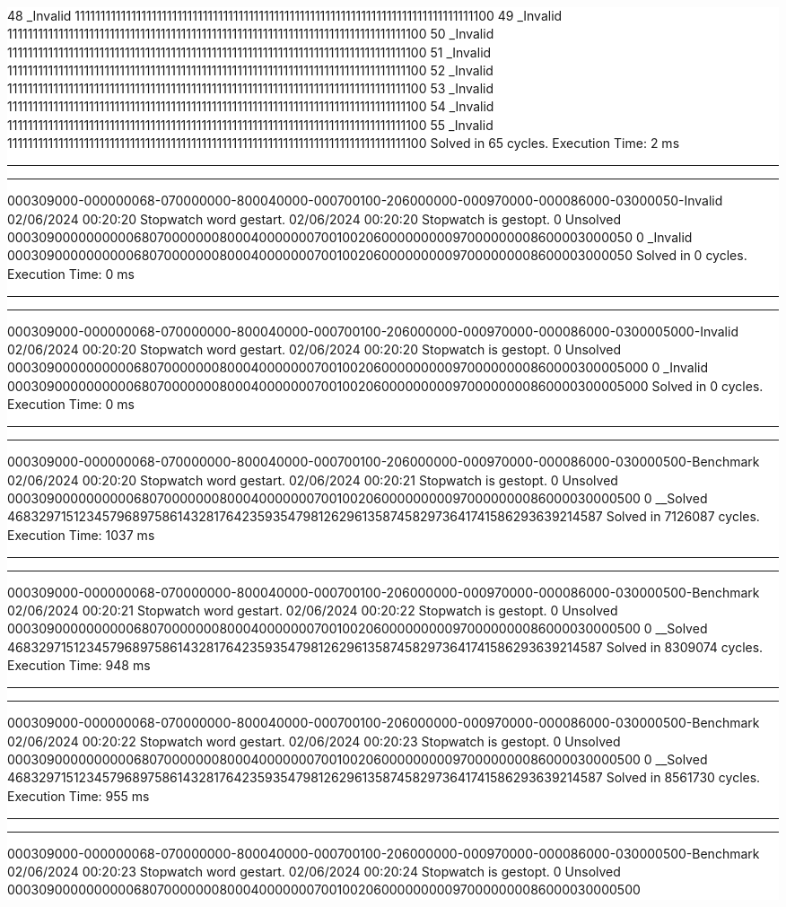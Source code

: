 48 _Invalid 111111111111111111111111111111111111111111111111111111111111111111111111111111100
49 _Invalid 111111111111111111111111111111111111111111111111111111111111111111111111111111100
50 _Invalid 111111111111111111111111111111111111111111111111111111111111111111111111111111100
51 _Invalid 111111111111111111111111111111111111111111111111111111111111111111111111111111100
52 _Invalid 111111111111111111111111111111111111111111111111111111111111111111111111111111100
53 _Invalid 111111111111111111111111111111111111111111111111111111111111111111111111111111100
54 _Invalid 111111111111111111111111111111111111111111111111111111111111111111111111111111100
55 _Invalid 111111111111111111111111111111111111111111111111111111111111111111111111111111100
Solved in 65 cycles.
Execution Time: 2 ms
******************
******************
000309000-000000068-070000000-800040000-000700100-206000000-000970000-000086000-03000050-Invalid
02/06/2024 00:20:20 Stopwatch word gestart.
02/06/2024 00:20:20 Stopwatch is gestopt.
0 Unsolved 00030900000000006807000000080004000000070010020600000000097000000008600003000050
0 _Invalid 00030900000000006807000000080004000000070010020600000000097000000008600003000050
Solved in 0 cycles.
Execution Time: 0 ms
******************
******************
000309000-000000068-070000000-800040000-000700100-206000000-000970000-000086000-0300005000-Invalid
02/06/2024 00:20:20 Stopwatch word gestart.
02/06/2024 00:20:20 Stopwatch is gestopt.
0 Unsolved 0003090000000000680700000008000400000007001002060000000009700000000860000300005000
0 _Invalid 0003090000000000680700000008000400000007001002060000000009700000000860000300005000
Solved in 0 cycles.
Execution Time: 0 ms
******************
******************
000309000-000000068-070000000-800040000-000700100-206000000-000970000-000086000-030000500-Benchmark
02/06/2024 00:20:20 Stopwatch word gestart.
02/06/2024 00:20:21 Stopwatch is gestopt.
0 Unsolved 000309000000000068070000000800040000000700100206000000000970000000086000030000500
0 __Solved 468329715123457968975861432817642359354798126296135874582973641741586293639214587
Solved in 7126087 cycles.
Execution Time: 1037 ms
******************
******************
000309000-000000068-070000000-800040000-000700100-206000000-000970000-000086000-030000500-Benchmark
02/06/2024 00:20:21 Stopwatch word gestart.
02/06/2024 00:20:22 Stopwatch is gestopt.
0 Unsolved 000309000000000068070000000800040000000700100206000000000970000000086000030000500
0 __Solved 468329715123457968975861432817642359354798126296135874582973641741586293639214587
Solved in 8309074 cycles.
Execution Time: 948 ms
******************
******************
000309000-000000068-070000000-800040000-000700100-206000000-000970000-000086000-030000500-Benchmark
02/06/2024 00:20:22 Stopwatch word gestart.
02/06/2024 00:20:23 Stopwatch is gestopt.
0 Unsolved 000309000000000068070000000800040000000700100206000000000970000000086000030000500
0 __Solved 468329715123457968975861432817642359354798126296135874582973641741586293639214587
Solved in 8561730 cycles.
Execution Time: 955 ms
******************
******************
000309000-000000068-070000000-800040000-000700100-206000000-000970000-000086000-030000500-Benchmark
02/06/2024 00:20:23 Stopwatch word gestart.
02/06/2024 00:20:24 Stopwatch is gestopt.
0 Unsolved 000309000000000068070000000800040000000700100206000000000970000000086000030000500